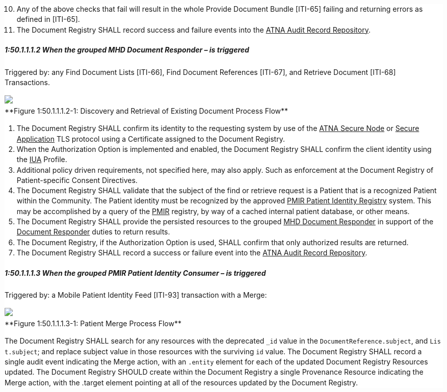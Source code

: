 10. Any of the above checks that fail will result in the whole Provide Document Bundle \[ITI-65\] failing and returning errors as defined in \[ITI-65\].
11. The Document Registry SHALL record success and failure events into the [ATNA Audit Record Repository](https://profiles.ihe.net/ITI/TF/Volume1/ch-9.html#9.1.1.3).

##### 1:50.1.1.1.2 When the grouped MHD Document Responder – is triggered

Triggered by: any Find Document Lists \[ITI-66\], Find Document
References \[ITI-67\], and Retrieve Document \[ITI-68\] Transactions.

<div>
<img src="Slide6.PNG" width="100%">
</div>
**Figure 1:50.1.1.1.2-1: Discovery and Retrieval of Existing Document Process Flow**

1.  The Document Registry SHALL confirm its identity to the requesting system by use of the [ATNA Secure Node](https://profiles.ihe.net/ITI/TF/Volume1/ch-9.html#9.1.1.1) or [Secure Application](https://profiles.ihe.net/ITI/TF/Volume1/ch-9.html#9.1.1.2) TLS protocol using a Certificate assigned to the Document Registry.
2. When the Authorization Option is implemented and enabled, the Document Registry SHALL confirm the client identity using the [IUA](https://profiles.ihe.net/ITI/IUA/index.html) Profile.
3. Additional policy driven requirements, not specified here, may also apply. Such as enforcement at the Document Registry of Patient-specific Consent Directives.
4. The Document Registry SHALL validate that the subject of the find or retrieve request is a Patient that is a recognized Patient within the Community. The Patient identity must be recognized by the approved [PMIR Patient Identity Registry](https://profiles.ihe.net/ITI/PMIR/index.html) system. This may be accomplished by a query of the [PMIR](https://profiles.ihe.net/ITI/PMIR/index.html) registry, by way of a cached internal patient database, or other means.
5. The Document Registry SHALL provide the persisted resources to the grouped [MHD Document Responder](https://profiles.ihe.net/ITI/MHD/1331_actors_and_transactions.html#133114-document-responder) in support of the [Document Responder](https://profiles.ihe.net/ITI/MHD/1331_actors_and_transactions.html#133114-document-responder) duties to return results.
6. The Document Registry, if the Authorization Option is used, SHALL confirm that only authorized results are returned.
7. The Document Registry SHALL record a success or failure event into the [ATNA Audit Record Repository](https://profiles.ihe.net/ITI/TF/Volume1/ch-9.html#9.1.1.3).

##### 1:50.1.1.1.3 When the grouped PMIR Patient Identity Consumer – is triggered

Triggered by: a Mobile Patient Identity Feed \[ITI-93\] transaction with
a Merge:

<div>
<img src="Slide7.PNG" width="100%">
</div>
**Figure 1:50.1.1.1.3-1: Patient Merge Process Flow**

The Document Registry SHALL search for any resources with the deprecated
`_id` value in the `DocumentReference.subject`,
and `List.subject`; and replace subject value in those resources with the surviving `id` value.
The Document Registry SHALL record a single audit event indicating the
Merge action, with an `.entity` element for each of the updated Document
Registry Resources updated. The Document Registry SHOULD create within
the Document Registry a single Provenance Resource indicating the Merge
action, with the .target element pointing at all of the resources
updated by the Document Registry.
